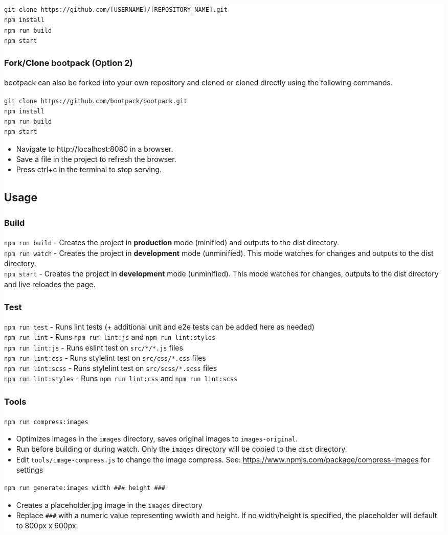 ```
git clone https://github.com/[USERNAME]/[REPOSITORY_NAME].git
npm install
npm run build
npm start
```

### Fork/Clone bootpack  (Option 2)

bootpack can also be forked into your own repository and cloned or cloned directly using the following commands.

```
git clone https://github.com/bootpack/bootpack.git
npm install
npm run build
npm start
```
- Navigate to http://localhost:8080 in a browser. 
- Save a file in the project to refresh the browser. 
- Press ctrl+c in the terminal to stop serving.

## Usage
### Build
`npm run build` - Creates the project in **production** mode (minified) and outputs to the dist directory.   
`npm run watch` - Creates the project in **development** mode (unminified). This mode watches for changes and outputs to the dist directory.   
`npm start` - Creates the project in **development** mode (unminified). This mode watches for changes, outputs to the dist directory and live reloades the page.

### Test
`npm run test` - Runs lint tests (+ additional unit and e2e tests can be added here as needed)   
`npm run lint` - Runs `npm run lint:js` and `npm run lint:styles`   
`npm run lint:js` - Runs eslint test on `src/*/*.js` files   
`npm run lint:css` - Runs stylelint test on `src/css/*.css` files   
`npm run lint:scss` - Runs stylelint test on `src/scss/*.scss` files   
`npm run lint:styles` - Runs `npm run lint:css` and `npm run lint:scss`

### Tools
`npm run compress:images` 
- Optimizes images in the `images` directory, saves original images to `images-original`.   
- Run before building or during watch. Only the `images` directory will be copied to the `dist` directory.   
- Edit `tools/image-compress.js` to change the image compress. See: https://www.npmjs.com/package/compress-images for settings

`npm run generate:images width ### height ###` 
- Creates a placeholder.jpg image in the `images` directory   
- Replace `###` with a numeric value representing wwidth and height. If no width/height is specified, the placeholder will default to 800px x 600px.
